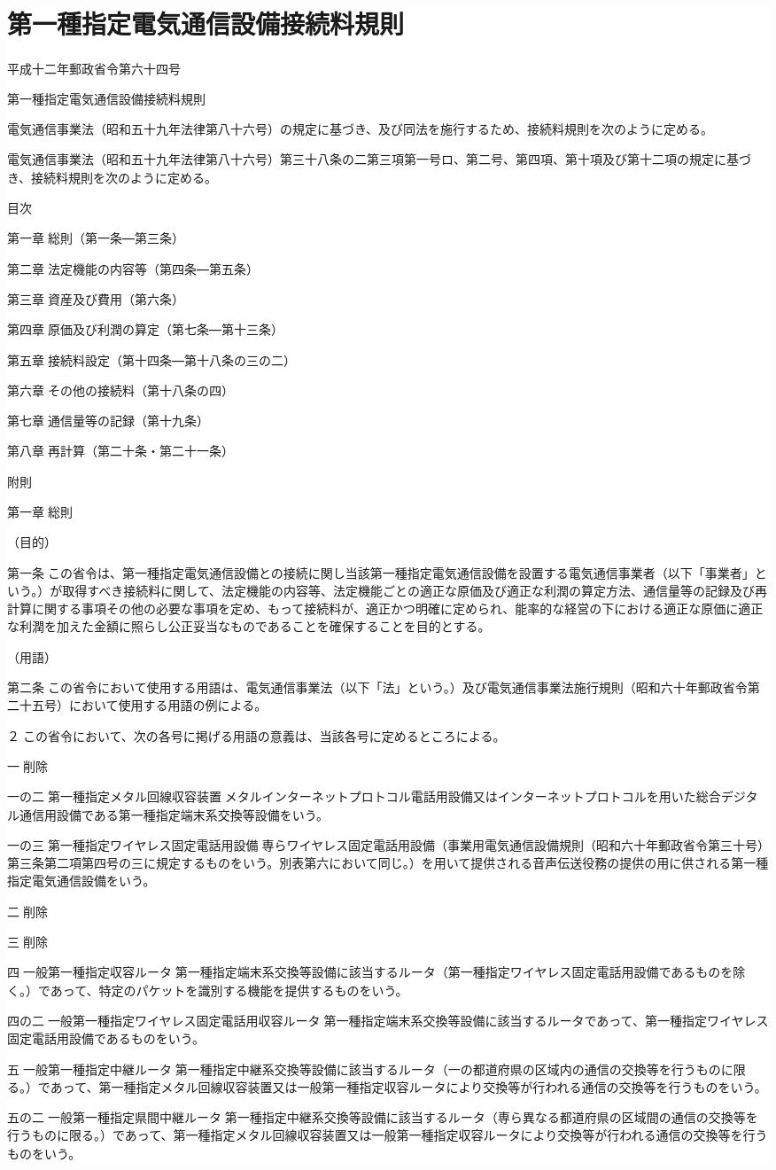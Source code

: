 # 第一種指定電気通信設備接続料規則

平成十二年郵政省令第六十四号

第一種指定電気通信設備接続料規則

電気通信事業法（昭和五十九年法律第八十六号）の規定に基づき、及び同法を施行するため、接続料規則を次のように定める。

電気通信事業法（昭和五十九年法律第八十六号）第三十八条の二第三項第一号ロ、第二号、第四項、第十項及び第十二項の規定に基づき、接続料規則を次のように定める。

目次

第一章 総則（第一条―第三条）

第二章 法定機能の内容等（第四条―第五条）

第三章 資産及び費用（第六条）

第四章 原価及び利潤の算定（第七条―第十三条）

第五章 接続料設定（第十四条―第十八条の三の二）

第六章 その他の接続料（第十八条の四）

第七章 通信量等の記録（第十九条）

第八章 再計算（第二十条・第二十一条）

附則

第一章 総則

（目的）

第一条 この省令は、第一種指定電気通信設備との接続に関し当該第一種指定電気通信設備を設置する電気通信事業者（以下「事業者」という。）が取得すべき接続料に関して、法定機能の内容等、法定機能ごとの適正な原価及び適正な利潤の算定方法、通信量等の記録及び再計算に関する事項その他の必要な事項を定め、もって接続料が、適正かつ明確に定められ、能率的な経営の下における適正な原価に適正な利潤を加えた金額に照らし公正妥当なものであることを確保することを目的とする。

（用語）

第二条 この省令において使用する用語は、電気通信事業法（以下「法」という。）及び電気通信事業法施行規則（昭和六十年郵政省令第二十五号）において使用する用語の例による。

２ この省令において、次の各号に掲げる用語の意義は、当該各号に定めるところによる。

一 削除

一の二 第一種指定メタル回線収容装置 メタルインターネットプロトコル電話用設備又はインターネットプロトコルを用いた総合デジタル通信用設備である第一種指定端末系交換等設備をいう。

一の三 第一種指定ワイヤレス固定電話用設備 専らワイヤレス固定電話用設備（事業用電気通信設備規則（昭和六十年郵政省令第三十号）第三条第二項第四号の三に規定するものをいう。別表第六において同じ。）を用いて提供される音声伝送役務の提供の用に供される第一種指定電気通信設備をいう。

二 削除

三 削除

四 一般第一種指定収容ルータ 第一種指定端末系交換等設備に該当するルータ（第一種指定ワイヤレス固定電話用設備であるものを除く。）であって、特定のパケットを識別する機能を提供するものをいう。

四の二 一般第一種指定ワイヤレス固定電話用収容ルータ 第一種指定端末系交換等設備に該当するルータであって、第一種指定ワイヤレス固定電話用設備であるものをいう。

五 一般第一種指定中継ルータ 第一種指定中継系交換等設備に該当するルータ（一の都道府県の区域内の通信の交換等を行うものに限る。）であって、第一種指定メタル回線収容装置又は一般第一種指定収容ルータにより交換等が行われる通信の交換等を行うものをいう。

五の二 一般第一種指定県間中継ルータ 第一種指定中継系交換等設備に該当するルータ（専ら異なる都道府県の区域間の通信の交換等を行うものに限る。）であって、第一種指定メタル回線収容装置又は一般第一種指定収容ルータにより交換等が行われる通信の交換等を行うものをいう。
